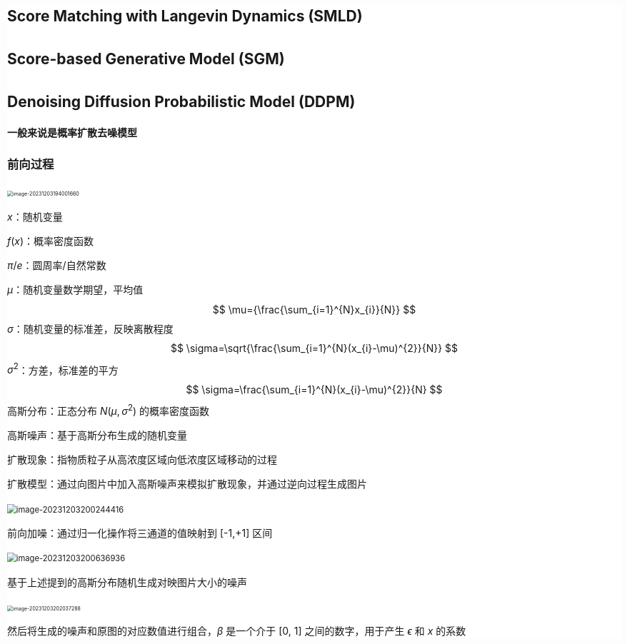 

## Score Matching with Langevin Dynamics (SMLD)

## Score-based Generative Model (SGM)

## Denoising Diffusion Probabilistic Model (DDPM)

**一般来说是概率扩散去噪模型**

### 前向过程





<img src="C:\Users\Asus\AppData\Roaming\Typora\typora-user-images\image-20231203194001660.png" alt="image-20231203194001660" style="zoom:50%;" />

$x$：随机变量

$f(x)$：概率密度函数

$\pi/e$：圆周率/自然常数

$\mu$：随机变量数学期望，平均值
$$
\mu={\frac{\sum_{i=1}^{N}x_{i}}{N}}
$$
$\sigma$：随机变量的标准差，反映离散程度
$$
\sigma=\sqrt{\frac{\sum_{i=1}^{N}(x_{i}-\mu)^{2}}{N}}
$$
${\sigma}^{2}$：方差，标准差的平方
$$
\sigma=\frac{\sum_{i=1}^{N}(x_{i}-\mu)^{2}}{N}
$$
高斯分布：正态分布 $N(\mu,{\sigma}^{2})$ 的概率密度函数

高斯噪声：基于高斯分布生成的随机变量

扩散现象：指物质粒子从高浓度区域向低浓度区域移动的过程

扩散模型：通过向图片中加入高斯噪声来模拟扩散现象，并通过逆向过程生成图片

<img src="C:\Users\Asus\AppData\Roaming\Typora\typora-user-images\image-20231203200244416.png" alt="image-20231203200244416" style="zoom:80%;" />

前向加噪：通过归一化操作将三通道的值映射到 [-1,+1] 区间

<img src="C:\Users\Asus\AppData\Roaming\Typora\typora-user-images\image-20231203200636936.png" alt="image-20231203200636936" style="zoom:80%;" />

基于上述提到的高斯分布随机生成对映图片大小的噪声

<img src="C:\Users\Asus\AppData\Roaming\Typora\typora-user-images\image-20231203202037288.png" alt="image-20231203202037288" style="zoom:50%;" />

然后将生成的噪声和原图的对应数值进行组合，$\beta$ 是一个介于 [0, 1] 之间的数字，用于产生 $\epsilon$ 和 $x$ 的系数
